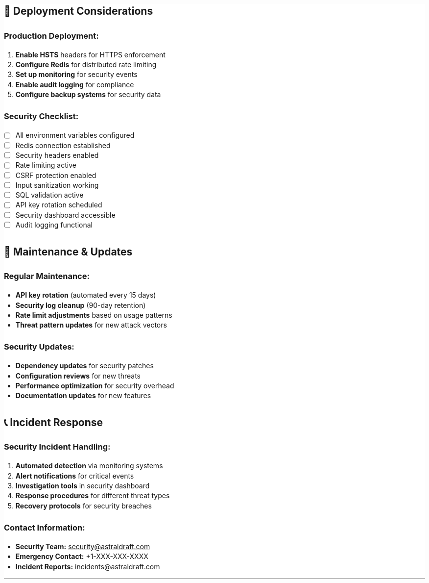 ## 🚀 Deployment Considerations

### Production Deployment:
1. **Enable HSTS** headers for HTTPS enforcement
2. **Configure Redis** for distributed rate limiting
3. **Set up monitoring** for security events
4. **Enable audit logging** for compliance
5. **Configure backup systems** for security data

### Security Checklist:
- [ ] All environment variables configured
- [ ] Redis connection established
- [ ] Security headers enabled
- [ ] Rate limiting active
- [ ] CSRF protection enabled
- [ ] Input sanitization working
- [ ] SQL validation active
- [ ] API key rotation scheduled
- [ ] Security dashboard accessible
- [ ] Audit logging functional

## 🔄 Maintenance & Updates

### Regular Maintenance:
- **API key rotation** (automated every 15 days)
- **Security log cleanup** (90-day retention)
- **Rate limit adjustments** based on usage patterns
- **Threat pattern updates** for new attack vectors

### Security Updates:
- **Dependency updates** for security patches
- **Configuration reviews** for new threats
- **Performance optimization** for security overhead
- **Documentation updates** for new features

## 📞 Incident Response

### Security Incident Handling:
1. **Automated detection** via monitoring systems
2. **Alert notifications** for critical events
3. **Investigation tools** in security dashboard
4. **Response procedures** for different threat types
5. **Recovery protocols** for security breaches

### Contact Information:
- **Security Team:** security@astraldraft.com
- **Emergency Contact:** +1-XXX-XXX-XXXX
- **Incident Reports:** incidents@astraldraft.com

---